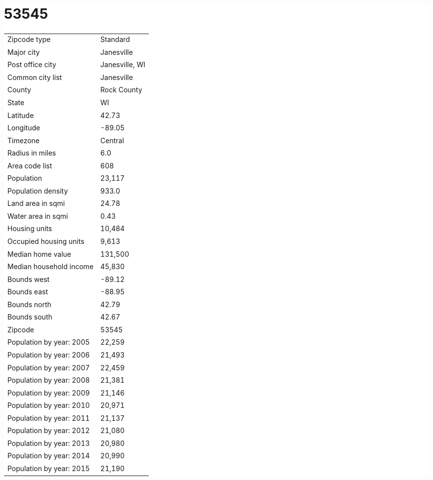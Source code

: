 53545
=====
|||
|--|--|
|Zipcode type|Standard|
|Major city|Janesville|
|Post office city|Janesville, WI|
|Common city list|Janesville|
|County|Rock County|
|State|WI|
|Latitude|42.73|
|Longitude|-89.05|
|Timezone|Central|
|Radius in miles|6.0|
|Area code list|608|
|Population|23,117|
|Population density|933.0|
|Land area in sqmi|24.78|
|Water area in sqmi|0.43|
|Housing units|10,484|
|Occupied housing units|9,613|
|Median home value|131,500|
|Median household income|45,830|
|Bounds west|-89.12|
|Bounds east|-88.95|
|Bounds north|42.79|
|Bounds south|42.67|
|Zipcode|53545|
|Population by year: 2005|22,259|
|Population by year: 2006|21,493|
|Population by year: 2007|22,459|
|Population by year: 2008|21,381|
|Population by year: 2009|21,146|
|Population by year: 2010|20,971|
|Population by year: 2011|21,137|
|Population by year: 2012|21,080|
|Population by year: 2013|20,980|
|Population by year: 2014|20,990|
|Population by year: 2015|21,190|
